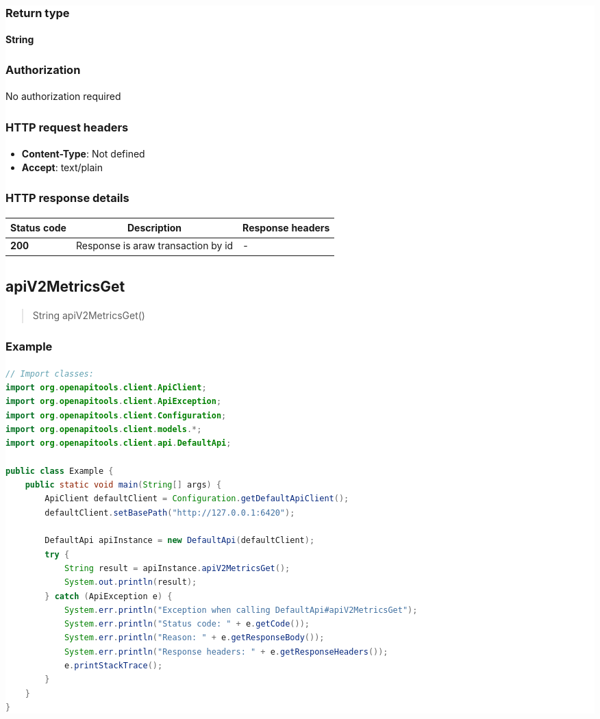 ### Return type

**String**

### Authorization

No authorization required

### HTTP request headers

- **Content-Type**: Not defined
- **Accept**: text/plain

### HTTP response details
| Status code | Description | Response headers |
|-------------|-------------|------------------|
| **200** | Response is araw transaction by id |  -  |


## apiV2MetricsGet

> String apiV2MetricsGet()



### Example

```java
// Import classes:
import org.openapitools.client.ApiClient;
import org.openapitools.client.ApiException;
import org.openapitools.client.Configuration;
import org.openapitools.client.models.*;
import org.openapitools.client.api.DefaultApi;

public class Example {
    public static void main(String[] args) {
        ApiClient defaultClient = Configuration.getDefaultApiClient();
        defaultClient.setBasePath("http://127.0.0.1:6420");

        DefaultApi apiInstance = new DefaultApi(defaultClient);
        try {
            String result = apiInstance.apiV2MetricsGet();
            System.out.println(result);
        } catch (ApiException e) {
            System.err.println("Exception when calling DefaultApi#apiV2MetricsGet");
            System.err.println("Status code: " + e.getCode());
            System.err.println("Reason: " + e.getResponseBody());
            System.err.println("Response headers: " + e.getResponseHeaders());
            e.printStackTrace();
        }
    }
}
```

